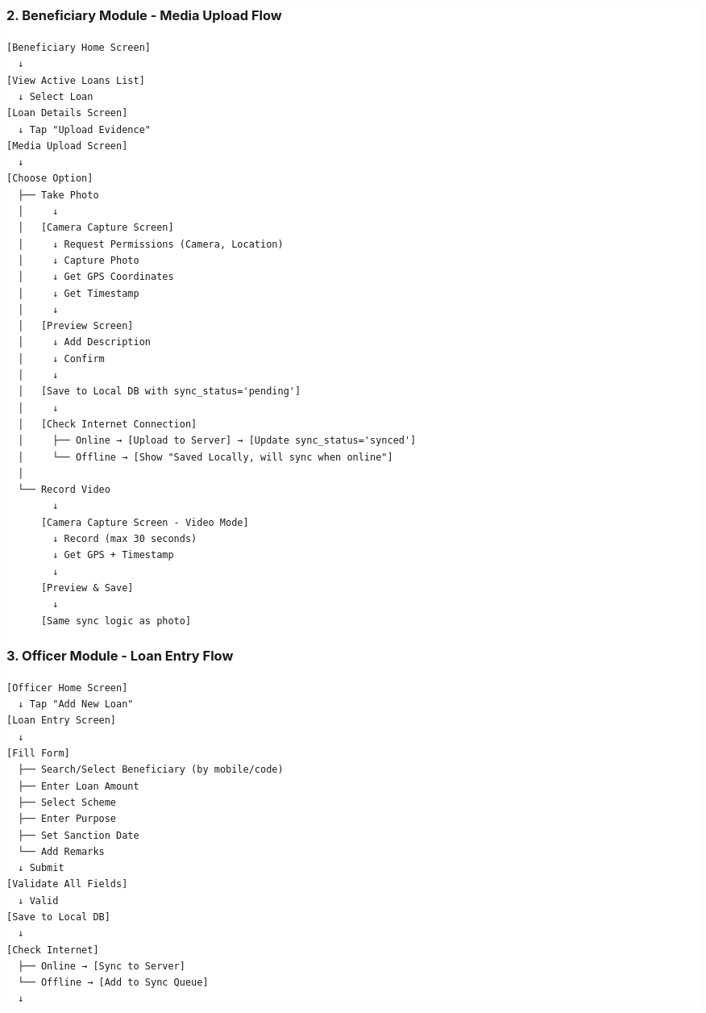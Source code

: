 ### 2. Beneficiary Module - Media Upload Flow

```
[Beneficiary Home Screen]
  ↓
[View Active Loans List]
  ↓ Select Loan
[Loan Details Screen]
  ↓ Tap "Upload Evidence"
[Media Upload Screen]
  ↓
[Choose Option]
  ├── Take Photo
  │     ↓
  │   [Camera Capture Screen]
  │     ↓ Request Permissions (Camera, Location)
  │     ↓ Capture Photo
  │     ↓ Get GPS Coordinates
  │     ↓ Get Timestamp
  │     ↓
  │   [Preview Screen]
  │     ↓ Add Description
  │     ↓ Confirm
  │     ↓
  │   [Save to Local DB with sync_status='pending']
  │     ↓
  │   [Check Internet Connection]
  │     ├── Online → [Upload to Server] → [Update sync_status='synced']
  │     └── Offline → [Show "Saved Locally, will sync when online"]
  │
  └── Record Video
        ↓
      [Camera Capture Screen - Video Mode]
        ↓ Record (max 30 seconds)
        ↓ Get GPS + Timestamp
        ↓
      [Preview & Save]
        ↓
      [Same sync logic as photo]
```

### 3. Officer Module - Loan Entry Flow

```
[Officer Home Screen]
  ↓ Tap "Add New Loan"
[Loan Entry Screen]
  ↓
[Fill Form]
  ├── Search/Select Beneficiary (by mobile/code)
  ├── Enter Loan Amount
  ├── Select Scheme
  ├── Enter Purpose
  ├── Set Sanction Date
  └── Add Remarks
  ↓ Submit
[Validate All Fields]
  ↓ Valid
[Save to Local DB]
  ↓
[Check Internet]
  ├── Online → [Sync to Server]
  └── Offline → [Add to Sync Queue]
  ↓
```